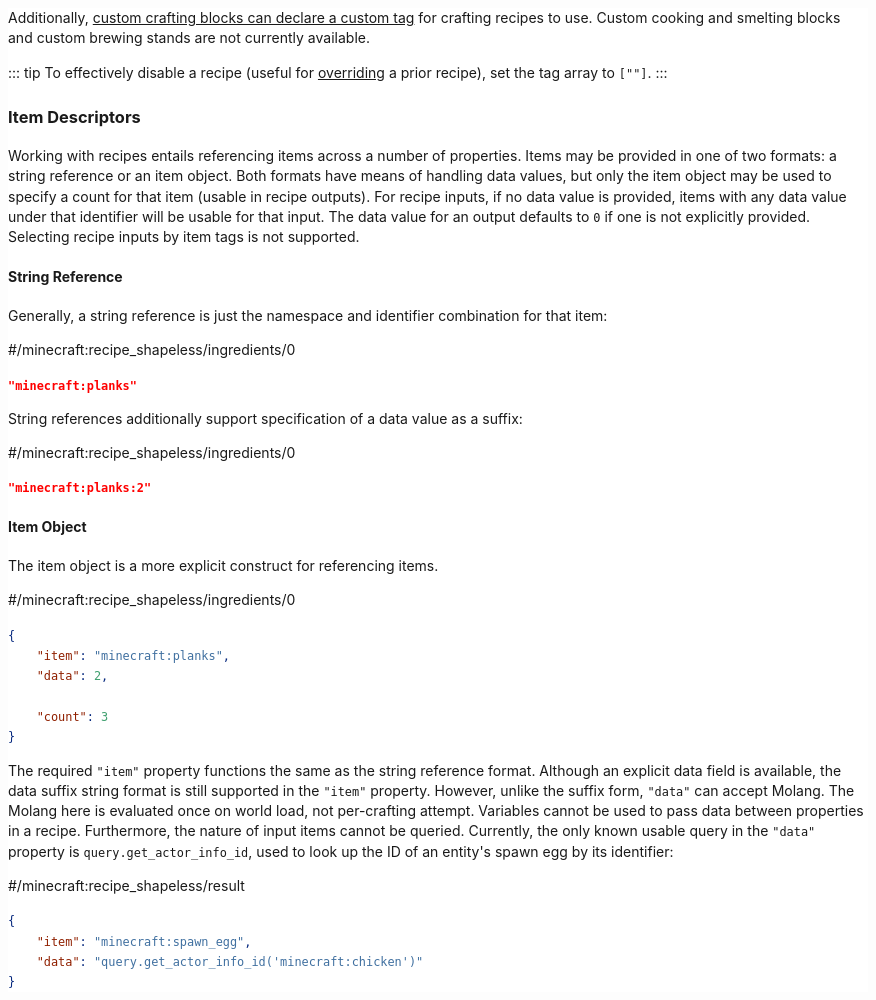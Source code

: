 Additionally, [custom crafting blocks can declare a custom tag](/blocks/blocks-16.html#minecraft-crafting-table) for crafting recipes to use. Custom cooking and smelting blocks and custom brewing stands are not currently available.

::: tip
To effectively disable a recipe (useful for [overriding](#overrides) a prior recipe), set the tag array to `[""]`.
:::

### Item Descriptors
Working with recipes entails referencing items across a number of properties. Items may be provided in one of two formats: a string reference or an item object. Both formats have means of handling data values, but only the item object may be used to specify a count for that item (usable in recipe outputs). For recipe inputs, if no data value is provided, items with any data value under that identifier will be usable for that input. The data value for an output defaults to `0` if one is not explicitly provided. Selecting recipe inputs by item tags is not supported.

#### String Reference
Generally, a string reference is just the namespace and identifier combination for that item:

<CodeHeader>#/minecraft:recipe_shapeless/ingredients/0</CodeHeader>
```json
"minecraft:planks"
```

String references additionally support specification of a data value as a suffix:

<CodeHeader>#/minecraft:recipe_shapeless/ingredients/0</CodeHeader>
```json
"minecraft:planks:2"
```

#### Item Object
The item object is a more explicit construct for referencing items.

<CodeHeader>#/minecraft:recipe_shapeless/ingredients/0</CodeHeader>
```json
{
	"item": "minecraft:planks",
	"data": 2,
	
	"count": 3
}
```

The required `"item"` property functions the same as the string reference format. Although an explicit data field is available, the data suffix string format is still supported in the `"item"` property. However, unlike the suffix form, `"data"` can accept Molang. The Molang here is evaluated once on world load, not per-crafting attempt. Variables cannot be used to pass data between properties in a recipe. Furthermore, the nature of input items cannot be queried. Currently, the only known usable query in the `"data"` property is `query.get_actor_info_id`, used to look up the ID of an entity's spawn egg by its identifier:

<CodeHeader>#/minecraft:recipe_shapeless/result</CodeHeader>
```json
{
	"item": "minecraft:spawn_egg",
	"data": "query.get_actor_info_id('minecraft:chicken')"
}
```
